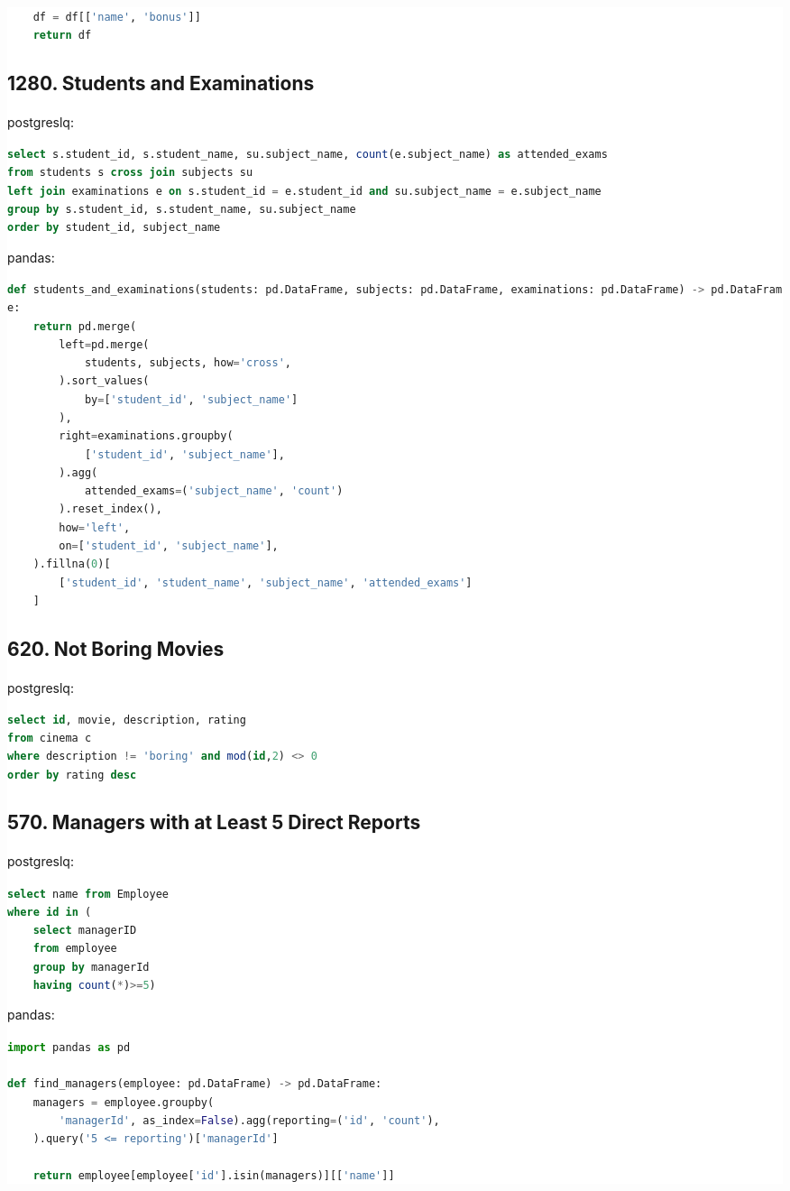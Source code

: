 ``` python
    df = df[['name', 'bonus']]
    return df
```
## 1280. Students and Examinations
postgreslq:
``` sql
select s.student_id, s.student_name, su.subject_name, count(e.subject_name) as attended_exams
from students s cross join subjects su 
left join examinations e on s.student_id = e.student_id and su.subject_name = e.subject_name
group by s.student_id, s.student_name, su.subject_name
order by student_id, subject_name
```
pandas:
``` python
def students_and_examinations(students: pd.DataFrame, subjects: pd.DataFrame, examinations: pd.DataFrame) -> pd.DataFrame:
    return pd.merge(
        left=pd.merge(
            students, subjects, how='cross',
        ).sort_values(
            by=['student_id', 'subject_name']
        ),
        right=examinations.groupby(
            ['student_id', 'subject_name'],
        ).agg(
            attended_exams=('subject_name', 'count')
        ).reset_index(),
        how='left',
        on=['student_id', 'subject_name'],
    ).fillna(0)[
        ['student_id', 'student_name', 'subject_name', 'attended_exams']
    ]
```
## 620. Not Boring Movies
postgreslq:
``` sql
select id, movie, description, rating
from cinema c
where description != 'boring' and mod(id,2) <> 0
order by rating desc
```
## 570. Managers with at Least 5 Direct Reports
postgreslq:
``` sql
select name from Employee 
where id in (
    select managerID 
    from employee 
    group by managerId 
    having count(*)>=5)
```
pandas:
``` python
import pandas as pd

def find_managers(employee: pd.DataFrame) -> pd.DataFrame:
    managers = employee.groupby(
        'managerId', as_index=False).agg(reporting=('id', 'count'),
    ).query('5 <= reporting')['managerId']

    return employee[employee['id'].isin(managers)][['name']]
```